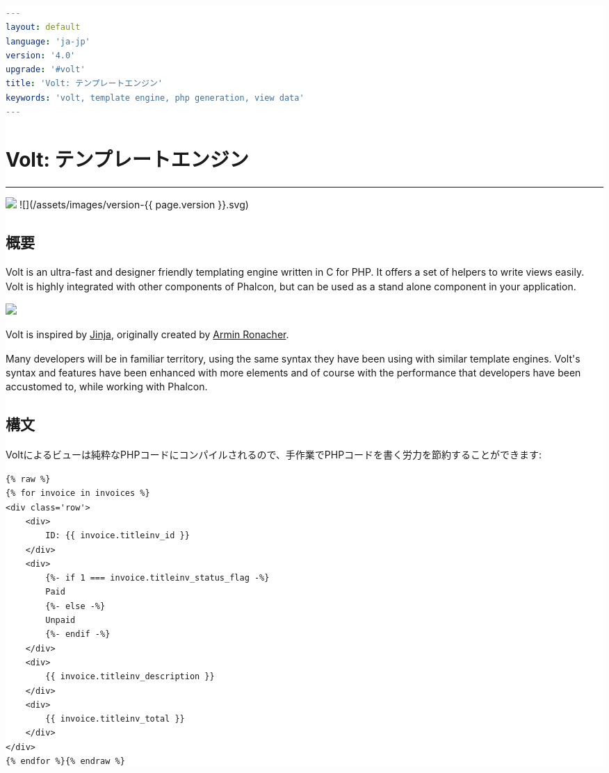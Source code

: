 ```yaml
---
layout: default
language: 'ja-jp'
version: '4.0'
upgrade: '#volt'
title: 'Volt: テンプレートエンジン'
keywords: 'volt, template engine, php generation, view data'
---
```


# Volt: テンプレートエンジン

* * *

![](/assets/images/document-status-stable-success.svg) ![](/assets/images/version-{{ page.version }}.svg)

## 概要

Volt is an ultra-fast and designer friendly templating engine written in C for PHP. It offers a set of helpers to write views easily. Volt is highly integrated with other components of Phalcon, but can be used as a stand alone component in your application.

![](/assets/images/content/views-volt.png)

Volt is inspired by [Jinja](https://github.com/pallets/jinja), originally created by [Armin Ronacher](https://github.com/mitsuhiko).

Many developers will be in familiar territory, using the same syntax they have been using with similar template engines. Volt's syntax and features have been enhanced with more elements and of course with the performance that developers have been accustomed to, while working with Phalcon.

## 構文

Voltによるビューは純粋なPHPコードにコンパイルされるので、手作業でPHPコードを書く労力を節約することができます:

```twig
{% raw %}
{% for invoice in invoices %}
<div class='row'>
    <div>
        ID: {{ invoice.titleinv_id }}
    </div>
    <div>
        {%- if 1 === invoice.titleinv_status_flag -%}
        Paid
        {%- else -%}
        Unpaid
        {%- endif -%}
    </div>
    <div>
        {{ invoice.titleinv_description }}
    </div>
    <div>
        {{ invoice.titleinv_total }}
    </div>
</div>
{% endfor %}{% endraw %}
```
